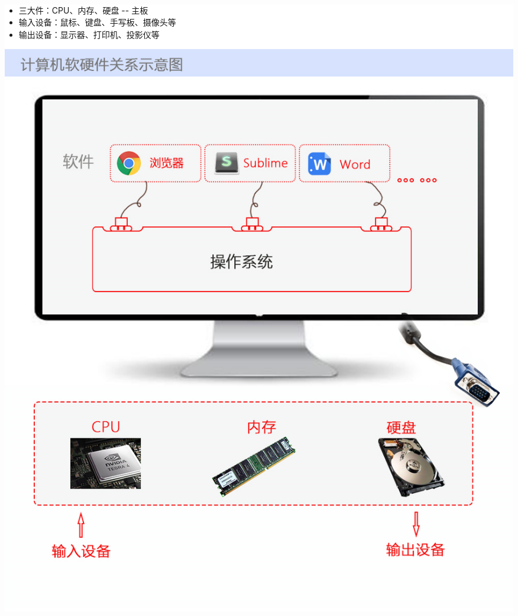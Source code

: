 - 三大件：CPU、内存、硬盘    -- 主板
- 输入设备：鼠标、键盘、手写板、摄像头等
- 输出设备：显示器、打印机、投影仪等

![1497317567484](media/1497317567484.png)
